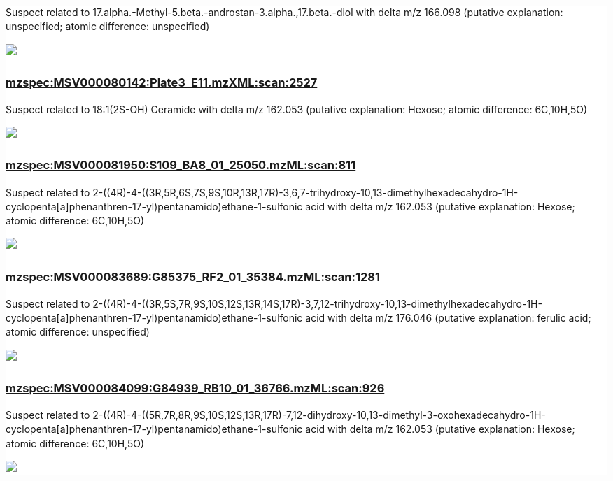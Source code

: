 Suspect related to 17.alpha.-Methyl-5.beta.-androstan-3.alpha.,17.beta.-diol with delta m/z 166.098 (putative explanation: unspecified; atomic difference: unspecified)

![](https://metabolomics-usi.ucsd.edu/png/mirror?usi1=mzspec%3AGNPS%3AGNPS-LIBRARY%3Aaccession%3ACCMSLIB00003494944&usi2=mzspec%3AMSV000083475%3A4C5_3_71_pinto-63-s014-a04.mzML%3Ascan%3A1896&max_intensity=150&cosine=shifted&annotate_peaks=[true%2Ctrue])

### [mzspec:MSV000080142:Plate3_E11.mzXML:scan:2527](https://metabolomics-usi.ucsd.edu/dashinterface/?usi1=mzspec%3AGNPS%3AGNPS-LIBRARY%3Aaccession%3ACCMSLIB00001058191&usi2=mzspec%3AMSV000080142%3APlate3_E11.mzXML%3Ascan%3A2527&max_intensity=150&cosine=shifted)

Suspect related to 18:1(2S-OH) Ceramide with delta m/z 162.053 (putative explanation: Hexose; atomic difference: 6C,10H,5O)

![](https://metabolomics-usi.ucsd.edu/png/mirror?usi1=mzspec%3AGNPS%3AGNPS-LIBRARY%3Aaccession%3ACCMSLIB00001058191&usi2=mzspec%3AMSV000080142%3APlate3_E11.mzXML%3Ascan%3A2527&max_intensity=150&cosine=shifted&annotate_peaks=[true%2Ctrue])

### [mzspec:MSV000081950:S109_BA8_01_25050.mzML:scan:811](https://metabolomics-usi.ucsd.edu/dashinterface/?usi1=mzspec%3AGNPS%3AGNPS-LIBRARY%3Aaccession%3ACCMSLIB00005465493&usi2=mzspec%3AMSV000081950%3AS109_BA8_01_25050.mzML%3Ascan%3A811&max_intensity=150&cosine=shifted)

Suspect related to 2-((4R)-4-((3R,5R,6S,7S,9S,10R,13R,17R)-3,6,7-trihydroxy-10,13-dimethylhexadecahydro-1H-cyclopenta[a]phenanthren-17-yl)pentanamido)ethane-1-sulfonic acid with delta m/z 162.053 (putative explanation: Hexose; atomic difference: 6C,10H,5O)

![](https://metabolomics-usi.ucsd.edu/png/mirror?usi1=mzspec%3AGNPS%3AGNPS-LIBRARY%3Aaccession%3ACCMSLIB00005465493&usi2=mzspec%3AMSV000081950%3AS109_BA8_01_25050.mzML%3Ascan%3A811&max_intensity=150&cosine=shifted&annotate_peaks=[true%2Ctrue])

### [mzspec:MSV000083689:G85375_RF2_01_35384.mzML:scan:1281](https://metabolomics-usi.ucsd.edu/dashinterface/?usi1=mzspec%3AGNPS%3AGNPS-LIBRARY%3Aaccession%3ACCMSLIB00005465582&usi2=mzspec%3AMSV000083689%3AG85375_RF2_01_35384.mzML%3Ascan%3A1281&max_intensity=150&cosine=shifted)

Suspect related to 2-((4R)-4-((3R,5S,7R,9S,10S,12S,13R,14S,17R)-3,7,12-trihydroxy-10,13-dimethylhexadecahydro-1H-cyclopenta[a]phenanthren-17-yl)pentanamido)ethane-1-sulfonic acid with delta m/z 176.046 (putative explanation: ferulic acid; atomic difference: unspecified)

![](https://metabolomics-usi.ucsd.edu/png/mirror?usi1=mzspec%3AGNPS%3AGNPS-LIBRARY%3Aaccession%3ACCMSLIB00005465582&usi2=mzspec%3AMSV000083689%3AG85375_RF2_01_35384.mzML%3Ascan%3A1281&max_intensity=150&cosine=shifted&annotate_peaks=[true%2Ctrue])

### [mzspec:MSV000084099:G84939_RB10_01_36766.mzML:scan:926](https://metabolomics-usi.ucsd.edu/dashinterface/?usi1=mzspec%3AGNPS%3AGNPS-LIBRARY%3Aaccession%3ACCMSLIB00005465786&usi2=mzspec%3AMSV000084099%3AG84939_RB10_01_36766.mzML%3Ascan%3A926&max_intensity=150&cosine=shifted)

Suspect related to 2-((4R)-4-((5R,7R,8R,9S,10S,12S,13R,17R)-7,12-dihydroxy-10,13-dimethyl-3-oxohexadecahydro-1H-cyclopenta[a]phenanthren-17-yl)pentanamido)ethane-1-sulfonic acid with delta m/z 162.053 (putative explanation: Hexose; atomic difference: 6C,10H,5O)

![](https://metabolomics-usi.ucsd.edu/png/mirror?usi1=mzspec%3AGNPS%3AGNPS-LIBRARY%3Aaccession%3ACCMSLIB00005465786&usi2=mzspec%3AMSV000084099%3AG84939_RB10_01_36766.mzML%3Ascan%3A926&max_intensity=150&cosine=shifted&annotate_peaks=[true%2Ctrue])

